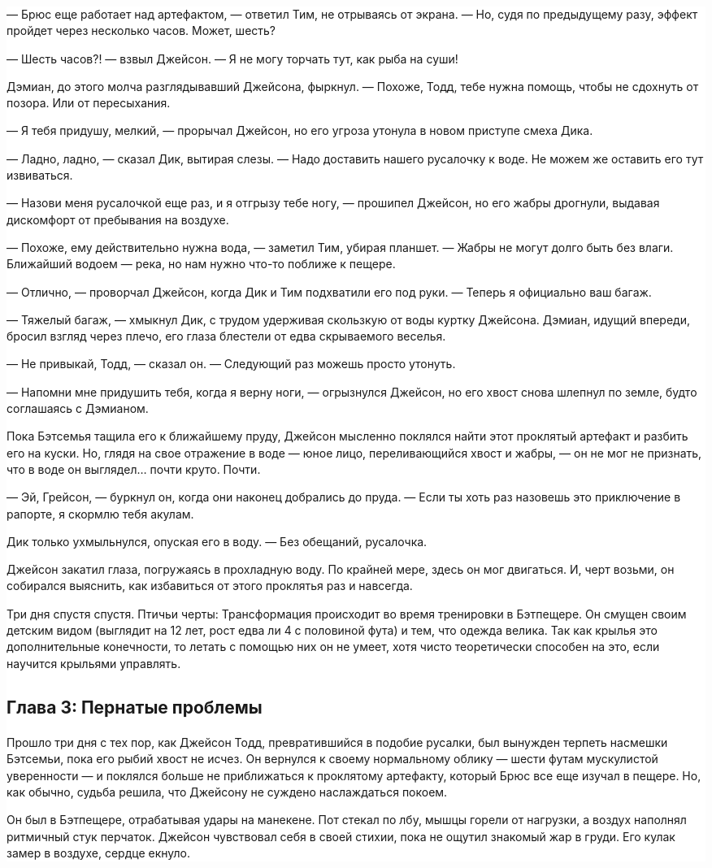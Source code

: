 — Брюс еще работает над артефактом, — ответил Тим, не отрываясь от экрана. — Но, судя по предыдущему разу, эффект пройдет через несколько часов. Может, шесть?

— Шесть часов?! — взвыл Джейсон. — Я не могу торчать тут, как рыба на суши!

Дэмиан, до этого молча разглядывавший Джейсона, фыркнул. — Похоже, Тодд, тебе нужна помощь, чтобы не сдохнуть от позора. Или от пересыхания.

— Я тебя придушу, мелкий, — прорычал Джейсон, но его угроза утонула в новом приступе смеха Дика.

— Ладно, ладно, — сказал Дик, вытирая слезы. — Надо доставить нашего русалочку к воде. Не можем же оставить его тут извиваться.

— Назови меня русалочкой еще раз, и я отгрызу тебе ногу, — прошипел Джейсон, но его жабры дрогнули, выдавая дискомфорт от пребывания на воздухе.

— Похоже, ему действительно нужна вода, — заметил Тим, убирая планшет. — Жабры не могут долго быть без влаги. Ближайший водоем — река, но нам нужно что-то поближе к пещере.

— Отлично, — проворчал Джейсон, когда Дик и Тим подхватили его под руки. — Теперь я официально ваш багаж.

— Тяжелый багаж, — хмыкнул Дик, с трудом удерживая скользкую от воды куртку Джейсона. Дэмиан, идущий впереди, бросил взгляд через плечо, его глаза блестели от едва скрываемого веселья.

— Не привыкай, Тодд, — сказал он. — Следующий раз можешь просто утонуть.

— Напомни мне придушить тебя, когда я верну ноги, — огрызнулся Джейсон, но его хвост снова шлепнул по земле, будто соглашаясь с Дэмианом.

Пока Бэтсемья тащила его к ближайшему пруду, Джейсон мысленно поклялся найти этот проклятый артефакт и разбить его на куски. Но, глядя на свое отражение в воде — юное лицо, переливающийся хвост и жабры, — он не мог не признать, что в воде он выглядел… почти круто. Почти.

— Эй, Грейсон, — буркнул он, когда они наконец добрались до пруда. — Если ты хоть раз назовешь это приключение в рапорте, я скормлю тебя акулам.

Дик только ухмыльнулся, опуская его в воду. — Без обещаний, русалочка.

Джейсон закатил глаза, погружаясь в прохладную воду. По крайней мере, здесь он мог двигаться. И, черт возьми, он собирался выяснить, как избавиться от этого проклятья раз и навсегда.

Три дня спустя спустя. Птичьи черты: Трансформация происходит во время тренировки в Бэтпещере. Он смущен своим детским видом (выглядит на 12 лет, рост едва ли 4 с половиной фута) и тем, что одежда велика. Так как крылья это дополнительные конечности, то летать с помощью них он не умеет, хотя чисто теоретически способен на это, если научится крыльями управлять.

## Глава 3: Пернатые проблемы

Прошло три дня с тех пор, как Джейсон Тодд, превратившийся в подобие русалки, был вынужден терпеть насмешки Бэтсемьи, пока его рыбий хвост не исчез. Он вернулся к своему нормальному облику — шести футам мускулистой уверенности — и поклялся больше не приближаться к проклятому артефакту, который Брюс все еще изучал в пещере. Но, как обычно, судьба решила, что Джейсону не суждено наслаждаться покоем.

Он был в Бэтпещере, отрабатывая удары на манекене. Пот стекал по лбу, мышцы горели от нагрузки, а воздух наполнял ритмичный стук перчаток. Джейсон чувствовал себя в своей стихии, пока не ощутил знакомый жар в груди. Его кулак замер в воздухе, сердце екнуло.
